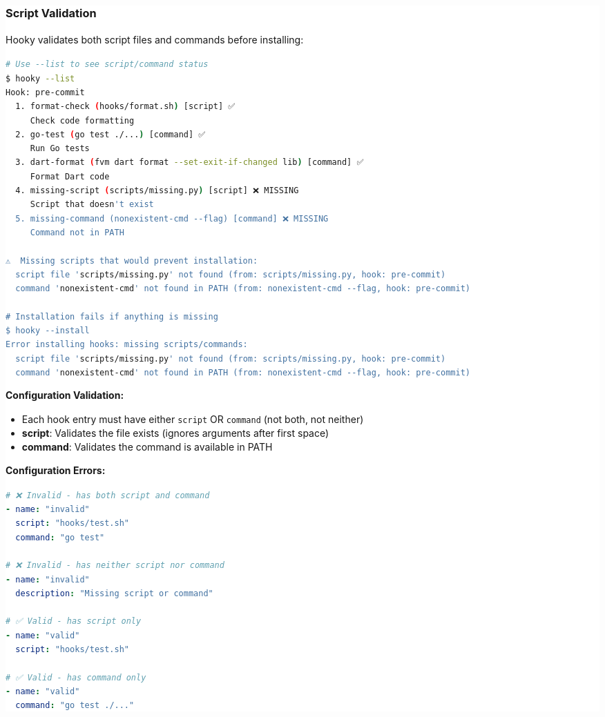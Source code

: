 ### Script Validation

Hooky validates both script files and commands before installing:

```bash
# Use --list to see script/command status
$ hooky --list
Hook: pre-commit
  1. format-check (hooks/format.sh) [script] ✅
     Check code formatting
  2. go-test (go test ./...) [command] ✅
     Run Go tests
  3. dart-format (fvm dart format --set-exit-if-changed lib) [command] ✅
     Format Dart code  
  4. missing-script (scripts/missing.py) [script] ❌ MISSING
     Script that doesn't exist
  5. missing-command (nonexistent-cmd --flag) [command] ❌ MISSING
     Command not in PATH

⚠️  Missing scripts that would prevent installation:
  script file 'scripts/missing.py' not found (from: scripts/missing.py, hook: pre-commit)
  command 'nonexistent-cmd' not found in PATH (from: nonexistent-cmd --flag, hook: pre-commit)

# Installation fails if anything is missing
$ hooky --install
Error installing hooks: missing scripts/commands:
  script file 'scripts/missing.py' not found (from: scripts/missing.py, hook: pre-commit)
  command 'nonexistent-cmd' not found in PATH (from: nonexistent-cmd --flag, hook: pre-commit)
```

**Configuration Validation:**
- Each hook entry must have either `script` OR `command` (not both, not neither)
- **script**: Validates the file exists (ignores arguments after first space)
- **command**: Validates the command is available in PATH

**Configuration Errors:**
```yaml
# ❌ Invalid - has both script and command
- name: "invalid"
  script: "hooks/test.sh"
  command: "go test"

# ❌ Invalid - has neither script nor command  
- name: "invalid"
  description: "Missing script or command"

# ✅ Valid - has script only
- name: "valid"
  script: "hooks/test.sh"
  
# ✅ Valid - has command only
- name: "valid"
  command: "go test ./..."
```
